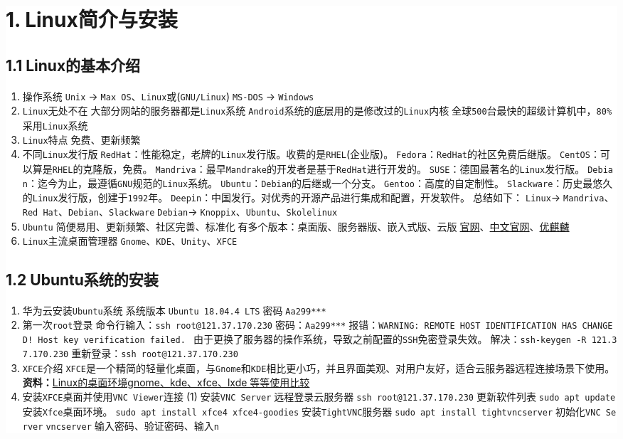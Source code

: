 # 1. Linux简介与安装
## 1.1 Linux的基本介绍
1. 操作系统
`Unix` → `Max OS`、`Linux`或(`GNU/Linux`)
`MS-DOS` → `Windows`
2. `Linux`无处不在
大部分网站的服务器都是`Linux`系统
`Android`系统的底层用的是修改过的`Linux`内核
全球`500`台最快的超级计算机中，`80%`采用`Linux`系统
3. `Linux`特点
免费、更新频繁
4. 不同`Linux`发行版
`RedHat`：性能稳定，老牌的`Linux`发行版。收费的是`RHEL`(企业版)。
`Fedora`：`RedHat`的社区免费后继版。
`CentOS`：可以算是`RHEL`的克隆版，免费。
`Mandriva`：最早`Mandrake`的开发者是基于`RedHat`进行开发的。
`SUSE`：德国最著名的`Linux`发行版。
`Debian`：迄今为止，最遵循`GNU`规范的`Linux`系统。
`Ubuntu`：`Debian`的后继或一个分支。
`Gentoo`：高度的自定制性。
`Slackware`：历史最悠久的`Linux`发行版，创建于`1992`年。
`Deepin`：中国发行。对优秀的开源产品进行集成和配置，开发软件。
总结如下：
`Linux`→ `Mandriva`、`Red Hat`、`Debian`、`Slackware`
`Debian`→ `Knoppix`、`Ubuntu`、`Skolelinux`
5. `Ubuntu`
简便易用、更新频繁、社区完善、标准化
有多个版本：桌面版、服务器版、嵌入式版、云版
[官网](https://ubuntu.com/)、[中文官网](https://cn.ubuntu.com/)、[优麒麟](https://www.ubuntukylin.com/)
6. `Linux`主流桌面管理器
`Gnome`、`KDE`、`Unity`、`XFCE`
## 1.2 Ubuntu系统的安装
1. 华为云安装`Ubuntu`系统
系统版本 `Ubuntu 18.04.4 LTS` 
密码 `Aa299***` 
2. 第一次`root`登录
命令行输入：`ssh root@121.37.170.230`
密码：`Aa299***`
报错：`WARNING: REMOTE HOST IDENTIFICATION HAS CHANGED!
Host key verification failed.
`
由于更换了服务器的操作系统，导致之前配置的`SSH`免密登录失效。
解决：`ssh-keygen -R 121.37.170.230`
重新登录：`ssh root@121.37.170.230`
3. `XFCE`介绍
`XFCE`是一个精简的轻量化桌面，与`Gnome`和`KDE`相比更小巧，并且界面美观、对用户友好，适合云服务器远程连接场景下使用。
**资料：**[Linux的桌面环境gnome、kde、xfce、lxde 等等使用比较](https://www.cnblogs.com/chenmingjun/p/8506995.html)
4. 安装`XFCE`桌面并使用`VNC Viewer`连接
(1) 安装`VNC Server`
远程登录云服务器
`ssh root@121.37.170.230`
更新软件列表
`sudo apt update`
安装`Xfce`桌面环境。
 `sudo apt install xfce4 xfce4-goodies`
安装`TightVNC`服务器
`sudo apt install tightvncserver`
初始化`VNC Server`
`vncserver`
输入密码、验证密码、输入`n`
